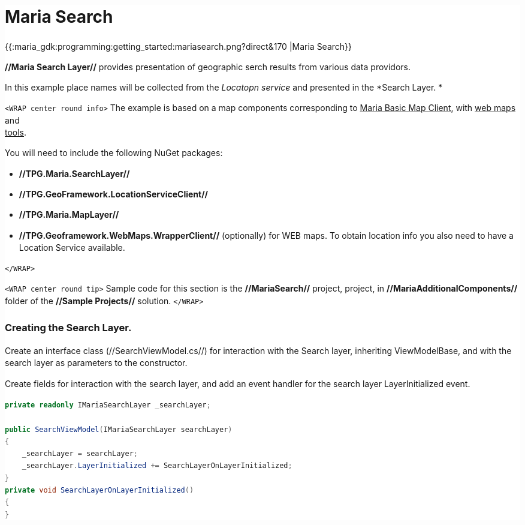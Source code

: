 #  Maria Search

{{:maria_gdk:programming:getting_started:mariasearch.png?direct&170 |Maria Search}}

**//Maria Search Layer//** provides presentation of geographic serch results from various data providors. 

In this example place names will be collected from the *Locatopn service* and presented in the *Search Layer. *

`<WRAP center round info>` 
The example is based on a map components corresponding to 
[Maria Basic Map Client](maria_gdk/programming/getting_started/mariabasicmapclient), with 
[web maps](maria_gdk/programming/getting_started/mariamapinteractionclient/maplayerinteraction#adding_web_maps) and  
[tools](maria_gdk/programming/getting_started/mariamapinteractionclient/toolsinteraction).

You will need to include the following NuGet packages:

*  **//TPG.Maria.SearchLayer//**

*  **//TPG.GeoFramework.LocationServiceClient//**

*  **//TPG.Maria.MapLayer//** 

*  **//TPG.Geoframework.WebMaps.WrapperClient//** (optionally) for WEB maps.
To obtain location info you also need to have a Location Service available.

`</WRAP>`

`<WRAP center round tip>`
Sample code for this section is the **//MariaSearch//** project, project, in **//MariaAdditionalComponents//** 
folder of the **//Sample Projects//** solution.
`</WRAP>`

### Creating the Search Layer.

Create an interface class (//SearchViewModel.cs//) for interaction with the Search layer, inheriting ViewModelBase, and with the search layer as parameters to the constructor.

Create fields for interaction with the search layer, and add an event handler for the search layer LayerInitialized event.

```csharp
private readonly IMariaSearchLayer _searchLayer;

public SearchViewModel(IMariaSearchLayer searchLayer)
{
    _searchLayer = searchLayer;
    _searchLayer.LayerInitialized += SearchLayerOnLayerInitialized;
}
private void SearchLayerOnLayerInitialized()
{
}
```

